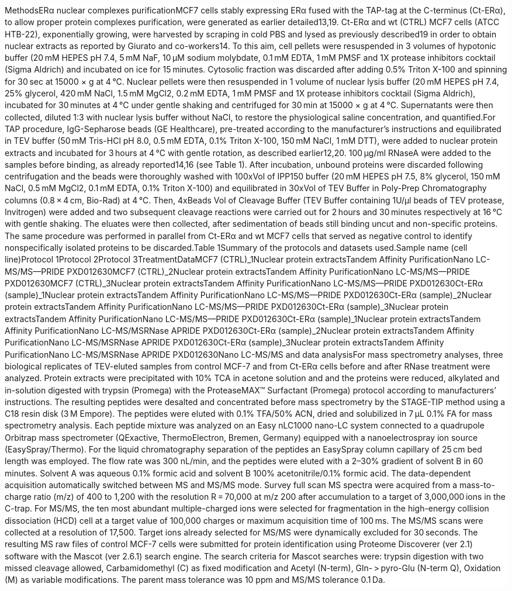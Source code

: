 MethodsERα nuclear complexes purificationMCF7 cells stably expressing ERα fused with the TAP-tag at the C-terminus (Ct-ERα), to allow proper protein complexes purification, were generated as earlier detailed13,19. Ct-ERα and wt (CTRL) MCF7 cells (ATCC HTB-22), exponentially growing, were harvested by scraping in cold PBS and lysed as previously described19 in order to obtain nuclear extracts as reported by Giurato and co-workers14. To this aim, cell pellets were resuspended in 3 volumes of hypotonic buffer (20 mM HEPES pH 7.4, 5 mM NaF, 10 µM sodium molybdate, 0.1 mM EDTA, 1 mM PMSF and 1X protease inhibitors cocktail (Sigma Aldrich) and incubated on ice for 15 minutes. Cytosolic fraction was discarded after adding 0.5% Triton X-100 and spinning for 30 sec at 15000 × g at 4 °C. Nuclear pellets were then resuspended in 1 volume of nuclear lysis buffer (20 mM HEPES pH 7.4, 25% glycerol, 420 mM NaCl, 1.5 mM MgCl2, 0.2 mM EDTA, 1 mM PMSF and 1X protease inhibitors cocktail (Sigma Aldrich), incubated for 30 minutes at 4 °C under gentle shaking and centrifuged for 30 min at 15000 × g at 4 °C. Supernatants were then collected, diluted 1:3 with nuclear lysis buffer without NaCl, to restore the physiological saline concentration, and quantified.For TAP procedure, IgG-Sepharose beads (GE Healthcare), pre-treated according to the manufacturer’s instructions and equilibrated in TEV buffer (50 mM Tris-HCl pH 8.0, 0.5 mM EDTA, 0.1% Triton X-100, 150 mM NaCl, 1 mM DTT), were added to nuclear protein extracts and incubated for 3 hours at 4 °C with gentle rotation, as described earlier12,20. 100 µg/ml RNaseA were added to the samples before binding, as already reported14,16 (see Table 1). After incubation, unbound proteins were discarded following centrifugation and the beads were thoroughly washed with 100xVol of IPP150 buffer (20 mM HEPES pH 7.5, 8% glycerol, 150 mM NaCl, 0.5 mM MgCl2, 0.1 mM EDTA, 0.1% Triton X-100) and equilibrated in 30xVol of TEV Buffer in Poly-Prep Chromatography columns (0.8 × 4 cm, Bio-Rad) at 4 °C. Then, 4xBeads Vol of Cleavage Buffer (TEV Buffer containing 1U/μl beads of TEV protease, Invitrogen) were added and two subsequent cleavage reactions were carried out for 2 hours and 30 minutes respectively at 16 °C with gentle shaking. The eluates were then collected, after sedimentation of beads still binding uncut and non-specific proteins. The same procedure was performed in parallel from Ct-ERα and wt MCF7 cells that served as negative control to identify nonspecifically isolated proteins to be discarded.Table 1Summary of the protocols and datasets used.Sample name (cell line)Protocol 1Protocol 2Protocol 3TreatmentDataMCF7 (CTRL)_1Nuclear protein extractsTandem Affinity PurificationNano LC-MS/MS—PRIDE PXD012630MCF7 (CTRL)_2Nuclear protein extractsTandem Affinity PurificationNano LC-MS/MS—PRIDE PXD012630MCF7 (CTRL)_3Nuclear protein extractsTandem Affinity PurificationNano LC-MS/MS—PRIDE PXD012630Ct-ERα (sample)_1Nuclear protein extractsTandem Affinity PurificationNano LC-MS/MS—PRIDE PXD012630Ct-ERα (sample)_2Nuclear protein extractsTandem Affinity PurificationNano LC-MS/MS—PRIDE PXD012630Ct-ERα (sample)_3Nuclear protein extractsTandem Affinity PurificationNano LC-MS/MS—PRIDE PXD012630Ct-ERα (sample)_1Nuclear protein extractsTandem Affinity PurificationNano LC-MS/MSRNase APRIDE PXD012630Ct-ERα (sample)_2Nuclear protein extractsTandem Affinity PurificationNano LC-MS/MSRNase APRIDE PXD012630Ct-ERα (sample)_3Nuclear protein extractsTandem Affinity PurificationNano LC-MS/MSRNase APRIDE PXD012630Nano LC-MS/MS and data analysisFor mass spectrometry analyses, three biological replicates of TEV-eluted samples from control MCF-7 and from Ct-ERα cells before and after RNase treatment were analyzed. Protein extracts were precipitated with 10% TCA in acetone solution and and the proteins were reduced, alkylated and in-solution digested with trypsin (Promega) with the ProteaseMAX™ Surfactant (Promega) protocol according to manufacturers’ instructions. The resulting peptides were desalted and concentrated before mass spectrometry by the STAGE-TIP method using a C18 resin disk (3 M Empore). The peptides were eluted with 0.1% TFA/50% ACN, dried and solubilized in 7 μL 0.1% FA for mass spectrometry analysis. Each peptide mixture was analyzed on an Easy nLC1000 nano-LC system connected to a quadrupole Orbitrap mass spectrometer (QExactive, ThermoElectron, Bremen, Germany) equipped with a nanoelectrospray ion source (EasySpray/Thermo). For the liquid chromatography separation of the peptides an EasySpray column capillary of 25 cm bed length was employed. The flow rate was 300 nL/min, and the peptides were eluted with a 2–30% gradient of solvent B in 60 minutes. Solvent A was aqueous 0.1% formic acid and solvent B 100% acetonitrile/0.1% formic acid. The data-dependent acquisition automatically switched between MS and MS/MS mode. Survey full scan MS spectra were acquired from a mass-to-charge ratio (m/z) of 400 to 1,200 with the resolution R = 70,000 at m/z 200 after accumulation to a target of 3,000,000 ions in the C-trap. For MS/MS, the ten most abundant multiple-charged ions were selected for fragmentation in the high-energy collision dissociation (HCD) cell at a target value of 100,000 charges or maximum acquisition time of 100 ms. The MS/MS scans were collected at a resolution of 17,500. Target ions already selected for MS/MS were dynamically excluded for 30 seconds. The resulting MS raw files of control MCF-7 cells were submitted for protein identification using Proteome Discoverer (ver 2.1) software with the Mascot (ver 2.6.1) search engine. The search criteria for Mascot searches were: trypsin digestion with two missed cleavage allowed, Carbamidomethyl (C) as fixed modification and Acetyl (N-term), Gln- > pyro-Glu (N-term Q), Oxidation (M) as variable modifications. The parent mass tolerance was 10 ppm and MS/MS tolerance 0.1 Da.